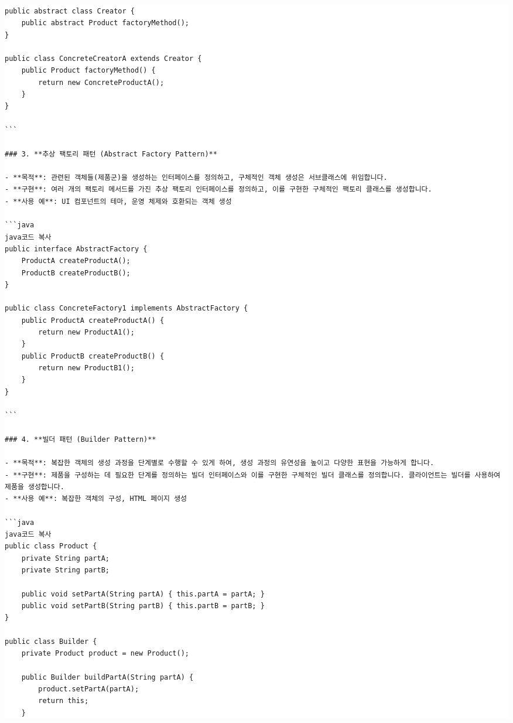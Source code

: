     public abstract class Creator {
        public abstract Product factoryMethod();
    }
    
    public class ConcreteCreatorA extends Creator {
        public Product factoryMethod() {
            return new ConcreteProductA();
        }
    }
    
    ```
    
    ### 3. **추상 팩토리 패턴 (Abstract Factory Pattern)**
    
    - **목적**: 관련된 객체들(제품군)을 생성하는 인터페이스를 정의하고, 구체적인 객체 생성은 서브클래스에 위임합니다.
    - **구현**: 여러 개의 팩토리 메서드를 가진 추상 팩토리 인터페이스를 정의하고, 이를 구현한 구체적인 팩토리 클래스를 생성합니다.
    - **사용 예**: UI 컴포넌트의 테마, 운영 체제와 호환되는 객체 생성
    
    ```java
    java코드 복사
    public interface AbstractFactory {
        ProductA createProductA();
        ProductB createProductB();
    }
    
    public class ConcreteFactory1 implements AbstractFactory {
        public ProductA createProductA() {
            return new ProductA1();
        }
        public ProductB createProductB() {
            return new ProductB1();
        }
    }
    
    ```
    
    ### 4. **빌더 패턴 (Builder Pattern)**
    
    - **목적**: 복잡한 객체의 생성 과정을 단계별로 수행할 수 있게 하여, 생성 과정의 유연성을 높이고 다양한 표현을 가능하게 합니다.
    - **구현**: 제품을 구성하는 데 필요한 단계를 정의하는 빌더 인터페이스와 이를 구현한 구체적인 빌더 클래스를 정의합니다. 클라이언트는 빌더를 사용하여 제품을 생성합니다.
    - **사용 예**: 복잡한 객체의 구성, HTML 페이지 생성
    
    ```java
    java코드 복사
    public class Product {
        private String partA;
        private String partB;
    
        public void setPartA(String partA) { this.partA = partA; }
        public void setPartB(String partB) { this.partB = partB; }
    }
    
    public class Builder {
        private Product product = new Product();
    
        public Builder buildPartA(String partA) {
            product.setPartA(partA);
            return this;
        }
    